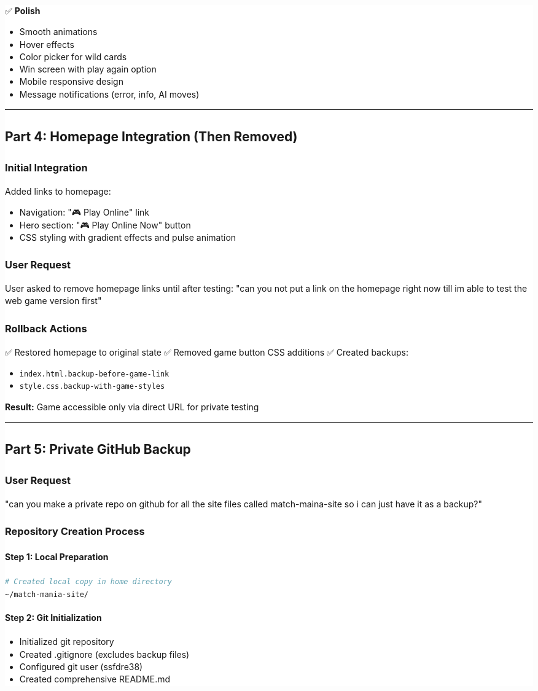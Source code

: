 ✅ **Polish**
- Smooth animations
- Hover effects
- Color picker for wild cards
- Win screen with play again option
- Mobile responsive design
- Message notifications (error, info, AI moves)

---

## Part 4: Homepage Integration (Then Removed)

### Initial Integration
Added links to homepage:
- Navigation: "🎮 Play Online" link
- Hero section: "🎮 Play Online Now" button
- CSS styling with gradient effects and pulse animation

### User Request
User asked to remove homepage links until after testing:
"can you not put a link on the homepage right now till im able to test the web game version first"

### Rollback Actions
✅ Restored homepage to original state
✅ Removed game button CSS additions
✅ Created backups:
- `index.html.backup-before-game-link`
- `style.css.backup-with-game-styles`

**Result:** Game accessible only via direct URL for private testing

---

## Part 5: Private GitHub Backup

### User Request
"can you make a private repo on github for all the site files called match-maina-site so i can just have it as a backup?"

### Repository Creation Process

#### Step 1: Local Preparation
```bash
# Created local copy in home directory
~/match-mania-site/
```

#### Step 2: Git Initialization
- Initialized git repository
- Created .gitignore (excludes backup files)
- Configured git user (ssfdre38)
- Created comprehensive README.md
